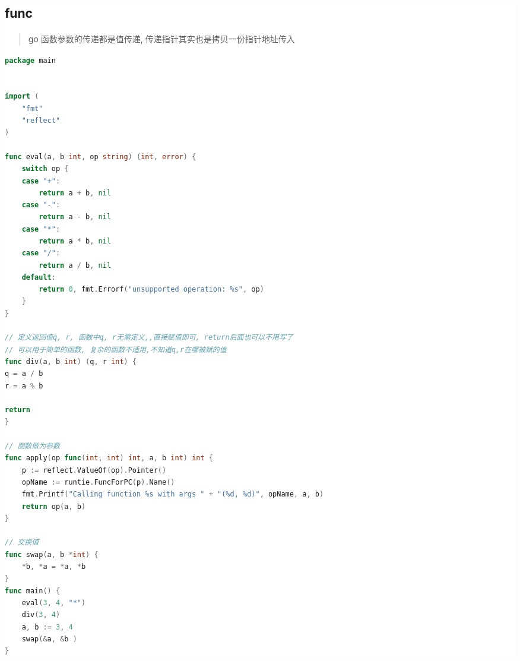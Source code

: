 ## func

> go 函数参数的传递都是值传递, 传递指针其实也是拷贝一份指针地址传入 

```go
package main


import (
	"fmt"
	"reflect"
)

func eval(a, b int, op string) (int, error) {
	switch op {
	case "+":
		return a + b, nil
	case "-":
		return a - b, nil
	case "*":
		return a * b, nil
	case "/":
		return a / b, nil
	default:
		return 0, fmt.Errorf("unsupported operation: %s", op)
	}
}

// 定义返回值q, r, 函数中q, r无需定义,,直接赋值即可, return后面也可以不用写了
// 可以用于简单的函数, 复杂的函数不适用,不知道q,r在哪被赋的值
func div(a, b int) (q, r int) {
q = a / b
r = a % b

return
}

// 函数做为参数
func apply(op func(int, int) int, a, b int) int {
	p := reflect.ValueOf(op).Pointer()
	opName := runtie.FuncForPC(p).Name()
	fmt.Printf("Calling function %s with args " + "(%d, %d)", opName, a, b)
	return op(a, b)
}

// 交换值
func swap(a, b *int) {
	*b, *a = *a, *b
}
func main() {
	eval(3, 4, "*")
	div(3, 4)
	a, b := 3, 4
	swap(&a, &b )
}
```
